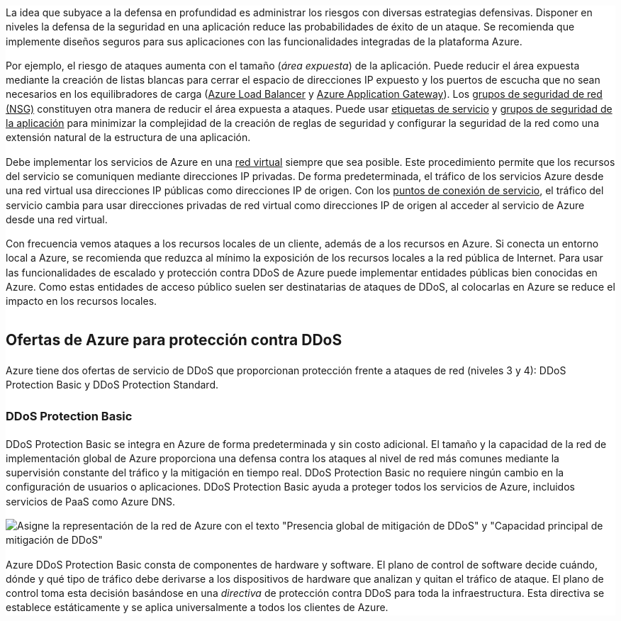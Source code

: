 La idea que subyace a la defensa en profundidad es administrar los riesgos con diversas estrategias defensivas. Disponer en niveles la defensa de la seguridad en una aplicación reduce las probabilidades de éxito de un ataque. Se recomienda que implemente diseños seguros para sus aplicaciones con las funcionalidades integradas de la plataforma Azure.

Por ejemplo, el riesgo de ataques aumenta con el tamaño (*área expuesta*) de la aplicación. Puede reducir el área expuesta mediante la creación de listas blancas para cerrar el espacio de direcciones IP expuesto y los puertos de escucha que no sean necesarios en los equilibradores de carga ([Azure Load Balancer](../load-balancer/load-balancer-get-started-internet-portal.md) y [Azure Application Gateway](../application-gateway/application-gateway-create-probe-portal.md)). Los [grupos de seguridad de red (NSG)](../virtual-network/security-overview.md) constituyen otra manera de reducir el área expuesta a ataques.
Puede usar [etiquetas de servicio](../virtual-network/security-overview.md#service-tags) y [grupos de seguridad de la aplicación](../virtual-network/security-overview.md#application-security-groups) para minimizar la complejidad de la creación de reglas de seguridad y configurar la seguridad de la red como una extensión natural de la estructura de una aplicación.

Debe implementar los servicios de Azure en una [red virtual](../virtual-network/virtual-networks-overview.md) siempre que sea posible. Este procedimiento permite que los recursos del servicio se comuniquen mediante direcciones IP privadas. De forma predeterminada, el tráfico de los servicios Azure desde una red virtual usa direcciones IP públicas como direcciones IP de origen. Con los [puntos de conexión de servicio](../virtual-network/virtual-network-service-endpoints-overview.md), el tráfico del servicio cambia para usar direcciones privadas de red virtual como direcciones IP de origen al acceder al servicio de Azure desde una red virtual.

Con frecuencia vemos ataques a los recursos locales de un cliente, además de a los recursos en Azure. Si conecta un entorno local a Azure, se recomienda que reduzca al mínimo la exposición de los recursos locales a la red pública de Internet. Para usar las funcionalidades de escalado y protección contra DDoS de Azure puede implementar entidades públicas bien conocidas en Azure. Como estas entidades de acceso público suelen ser destinatarias de ataques de DDoS, al colocarlas en Azure se reduce el impacto en los recursos locales.

## <a name="azure-offerings-for-ddos-protection"></a>Ofertas de Azure para protección contra DDoS

Azure tiene dos ofertas de servicio de DDoS que proporcionan protección frente a ataques de red (niveles 3 y 4): DDoS Protection Basic y DDoS Protection Standard. 

### <a name="ddos-protection-basic"></a>DDoS Protection Basic

DDoS Protection Basic se integra en Azure de forma predeterminada y sin costo adicional. El tamaño y la capacidad de la red de implementación global de Azure proporciona una defensa contra los ataques al nivel de red más comunes mediante la supervisión constante del tráfico y la mitigación en tiempo real. DDoS Protection Basic no requiere ningún cambio en la configuración de usuarios o aplicaciones. DDoS Protection Basic ayuda a proteger todos los servicios de Azure, incluidos servicios de PaaS como Azure DNS.

![Asigne la representación de la red de Azure con el texto "Presencia global de mitigación de DDoS" y "Capacidad principal de mitigación de DDoS"](media/azure-ddos-best-practices/image3.png)

Azure DDoS Protection Basic consta de componentes de hardware y software. El plano de control de software decide cuándo, dónde y qué tipo de tráfico debe derivarse a los dispositivos de hardware que analizan y quitan el tráfico de ataque. El plano de control toma esta decisión basándose en una *directiva* de protección contra DDoS para toda la infraestructura. Esta directiva se establece estáticamente y se aplica universalmente a todos los clientes de Azure.
